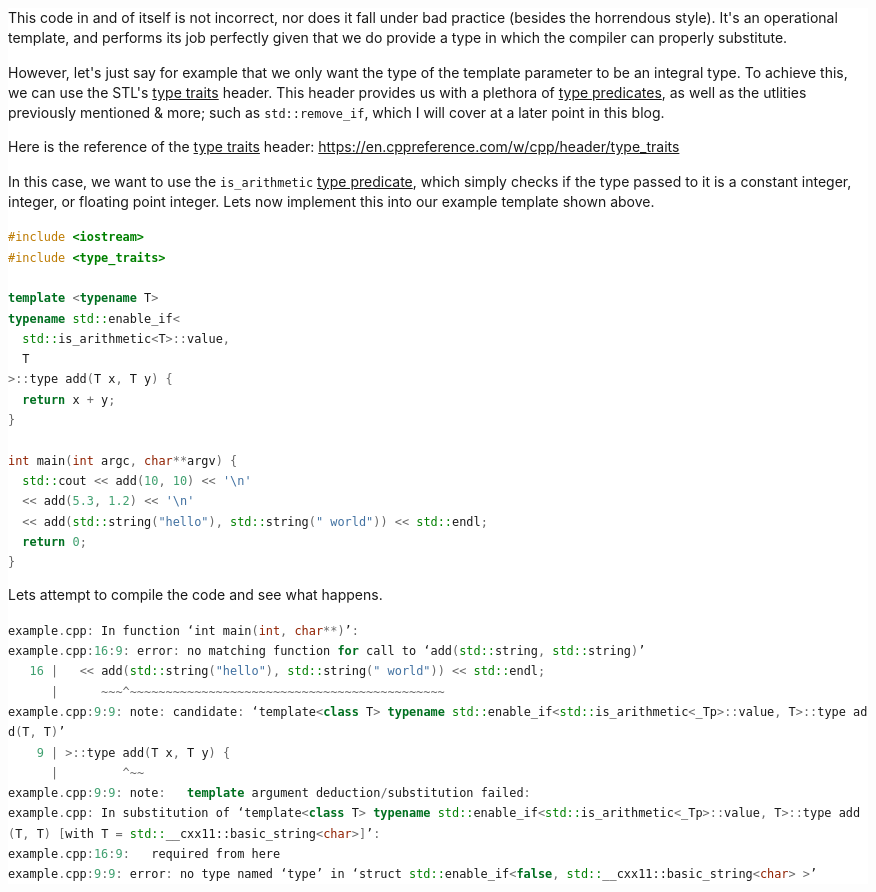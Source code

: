 This code in and of itself is not incorrect, nor does it fall under bad practice (besides the
horrendous style). It's an operational template, and performs its job perfectly given that we
do provide a type in which the compiler can properly substitute.

However, let's just say for example that we only want the type of the template parameter to be an
integral type. To achieve this, we can use the STL's [type traits](#type-trait) header. This header
provides us with a plethora of [type predicates](##type-predicate), as well as the utlities previously
mentioned & more; such as ```std::remove_if```, which I will cover at a later point in this blog.

Here is the reference of the [type traits](#type-trait) header:
https://en.cppreference.com/w/cpp/header/type_traits

In this case, we want to use the ```is_arithmetic``` [type predicate](##type-predicate), which simply
checks if the type passed to it is a constant integer, integer, or floating point integer. Lets 
now implement this into our example template shown above.

```cpp
#include <iostream>
#include <type_traits>

template <typename T>
typename std::enable_if<
  std::is_arithmetic<T>::value,
  T
>::type add(T x, T y) {
  return x + y;
}

int main(int argc, char**argv) {
  std::cout << add(10, 10) << '\n'
  << add(5.3, 1.2) << '\n'
  << add(std::string("hello"), std::string(" world")) << std::endl;
  return 0;
}
```

Lets attempt to compile the code and see what happens.

```cpp
example.cpp: In function ‘int main(int, char**)’:
example.cpp:16:9: error: no matching function for call to ‘add(std::string, std::string)’
   16 |   << add(std::string("hello"), std::string(" world")) << std::endl;
      |      ~~~^~~~~~~~~~~~~~~~~~~~~~~~~~~~~~~~~~~~~~~~~~~~~
example.cpp:9:9: note: candidate: ‘template<class T> typename std::enable_if<std::is_arithmetic<_Tp>::value, T>::type add(T, T)’
    9 | >::type add(T x, T y) {
      |         ^~~
example.cpp:9:9: note:   template argument deduction/substitution failed:
example.cpp: In substitution of ‘template<class T> typename std::enable_if<std::is_arithmetic<_Tp>::value, T>::type add(T, T) [with T = std::__cxx11::basic_string<char>]’:
example.cpp:16:9:   required from here
example.cpp:9:9: error: no type named ‘type’ in ‘struct std::enable_if<false, std::__cxx11::basic_string<char> >’
```
